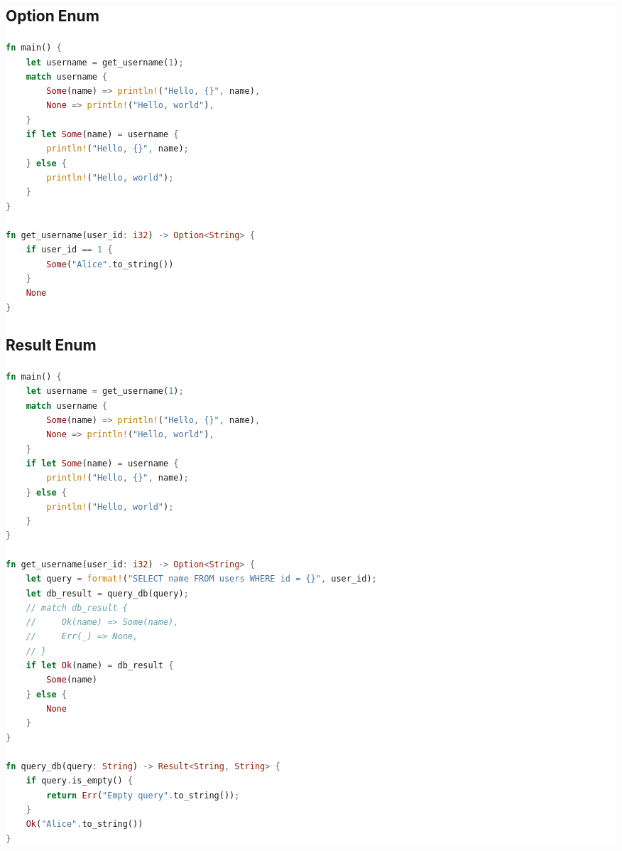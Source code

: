 ## Option Enum

```rs
fn main() {
    let username = get_username(1);
    match username {
        Some(name) => println!("Hello, {}", name),
        None => println!("Hello, world"),
    }
    if let Some(name) = username {
        println!("Hello, {}", name);
    } else {
        println!("Hello, world");
    }
}

fn get_username(user_id: i32) -> Option<String> {
    if user_id == 1 {
        Some("Alice".to_string())
    }
    None
}
```

## Result Enum

```rs
fn main() {
    let username = get_username(1);
    match username {
        Some(name) => println!("Hello, {}", name),
        None => println!("Hello, world"),
    }
    if let Some(name) = username {
        println!("Hello, {}", name);
    } else {
        println!("Hello, world");
    }
}

fn get_username(user_id: i32) -> Option<String> {
    let query = format!("SELECT name FROM users WHERE id = {}", user_id);
    let db_result = query_db(query);
    // match db_result {
    //     Ok(name) => Some(name),
    //     Err(_) => None,
    // }
    if let Ok(name) = db_result {
        Some(name)
    } else {
        None
    }
}

fn query_db(query: String) -> Result<String, String> {
    if query.is_empty() {
        return Err("Empty query".to_string());
    }
    Ok("Alice".to_string())
}
```
